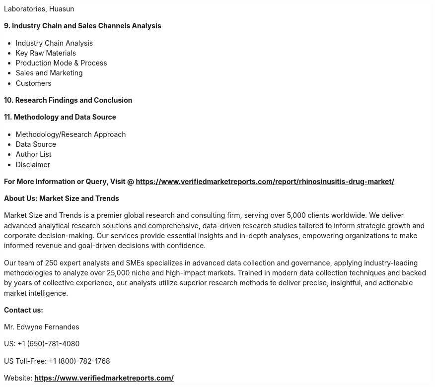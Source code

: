 Laboratories, Huasun</strong></p><p><strong>9. Industry Chain and Sales Channels Analysis</strong></p><ul><li>Industry Chain Analysis</li><li>Key Raw Materials</li><li>Production Mode &amp; Process</li><li>Sales and Marketing</li><li>Customers</li></ul><p><strong>10. Research Findings and Conclusion</strong></p><p><strong>11. Methodology and Data Source</strong></p><ul><li>Methodology/Research Approach</li><li>Data Source</li><li>Author List</li><li>Disclaimer</li></ul></p><p><strong>For More Information or Query, Visit @ <a href="https://www.verifiedmarketreports.com/report/rhinosinusitis-drug-market/">https://www.verifiedmarketreports.com/report/rhinosinusitis-drug-market/</a></strong></p><p><strong>About Us: Market Size and Trends</strong></p><p>Market Size and Trends is a premier global research and consulting firm, serving over 5,000 clients worldwide. We deliver advanced analytical research solutions and comprehensive, data-driven research studies tailored to inform strategic growth and corporate decision-making. Our services provide essential insights and in-depth analyses, empowering organizations to make informed revenue and goal-driven decisions with confidence.</p><p>Our team of 250 expert analysts and SMEs specializes in advanced data collection and governance, applying industry-leading methodologies to analyze over 25,000 niche and high-impact markets. Trained in modern data collection techniques and backed by years of collective experience, our analysts utilize superior research methods to deliver precise, insightful, and actionable market intelligence.</p><p><strong>Contact us:</strong></p><p>Mr. Edwyne Fernandes</p><p>US: +1 (650)-781-4080</p><p>US Toll-Free: +1 (800)-782-1768</p><p>Website: <strong><a href="https://www.verifiedmarketreports.com/">https://www.verifiedmarketreports.com/</a></strong></p>
